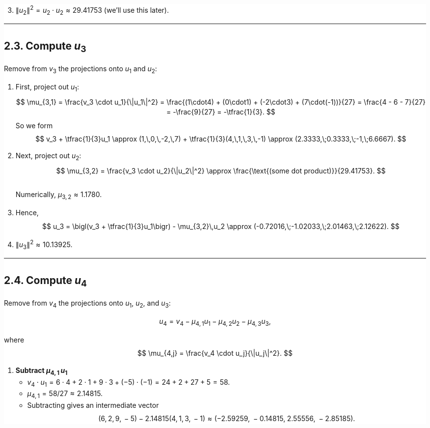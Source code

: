 3. $\|u_2\|^2 = u_2 \cdot u_2 \approx 29.41753$ (we’ll use this later).

---

## 2.3. Compute $u_3$

Remove from $v_3$ the projections onto $u_1$ and $u_2$:

1. First, project out $u_1$:
   $$
   \mu_{3,1} = \frac{v_3 \cdot u_1}{\|u_1\|^2} 
             = \frac{(1\cdot4) + (0\cdot1) + (-2\cdot3) + (7\cdot(-1))}{27} 
             = \frac{4 - 6 - 7}{27} 
             = -\frac{9}{27} = -\tfrac{1}{3}.
   $$
   So we form
   $$
   v_3 + \tfrac{1}{3}u_1 \approx (1,\,0,\,-2,\,7) + \tfrac{1}{3}(4,\,1,\,3,\,-1)
                            \approx (2.3333,\;0.3333,\;-1,\;6.6667).
   $$

2. Next, project out $u_2$:
   $$
   \mu_{3,2} = \frac{v_3 \cdot u_2}{\|u_2\|^2} \approx \frac{\text{(some dot product)}}{29.41753}.
   $$  
   Numerically, $\mu_{3,2} \approx 1.1780$.

3. Hence,  
   $$
   u_3 = \bigl(v_3 + \tfrac{1}{3}u_1\bigr) - \mu_{3,2}\,u_2 
        \approx (-0.72016,\;-1.02033,\;2.01463,\;2.12622).
   $$

4. $\|u_3\|^2 \approx 10.13925$.

---

## 2.4. Compute $u_4$

Remove from $v_4$ the projections onto $u_1$, $u_2$, and $u_3$:

$$
u_4 
= v_4 \;-\; \mu_{4,1}u_1 \;-\; \mu_{4,2}u_2 \;-\; \mu_{4,3}u_3,
$$

where
$$
\mu_{4,j} = \frac{v_4 \cdot u_j}{\|u_j\|^2}.
$$

1. **Subtract $\mu_{4,1}\,u_1$**  
   - $v_4 \cdot u_1 = 6\cdot4 + 2\cdot1 + 9\cdot3 + (-5)\cdot(-1) = 24 + 2 + 27 + 5 = 58$.  
   - $\mu_{4,1} = 58/27 \approx 2.14815$.  
   - Subtracting gives an intermediate vector  
     $$
     (6,\,2,\,9,\,-5) - 2.14815(4,\,1,\,3,\,-1)
     \approx (-2.59259,\;-0.14815,\;2.55556,\;-2.85185).
     $$
